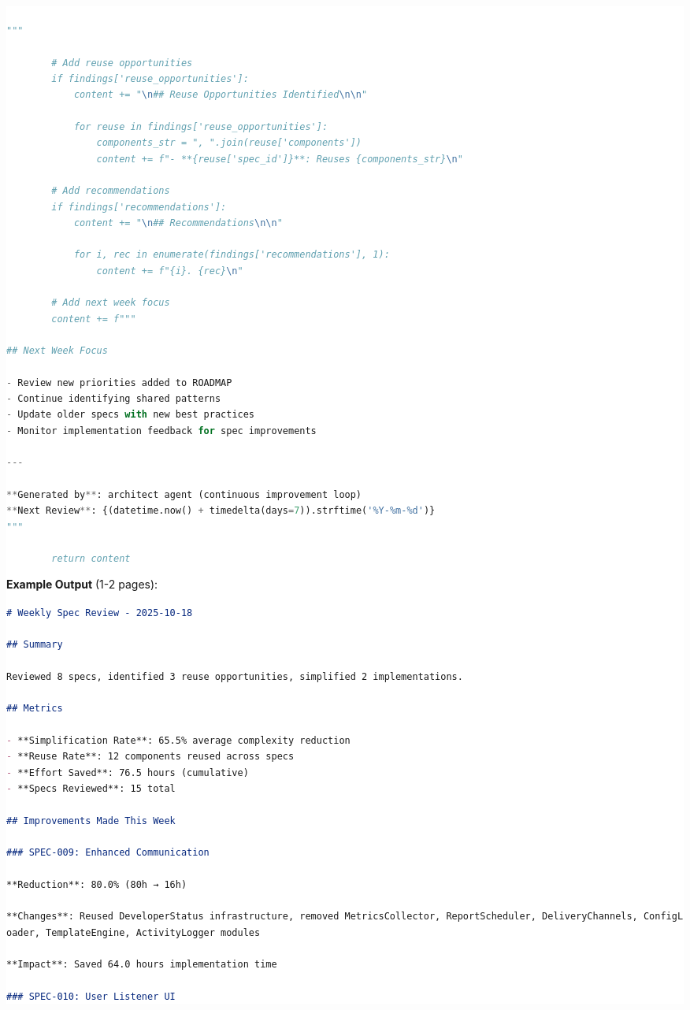 ```python

"""

        # Add reuse opportunities
        if findings['reuse_opportunities']:
            content += "\n## Reuse Opportunities Identified\n\n"

            for reuse in findings['reuse_opportunities']:
                components_str = ", ".join(reuse['components'])
                content += f"- **{reuse['spec_id']}**: Reuses {components_str}\n"

        # Add recommendations
        if findings['recommendations']:
            content += "\n## Recommendations\n\n"

            for i, rec in enumerate(findings['recommendations'], 1):
                content += f"{i}. {rec}\n"

        # Add next week focus
        content += f"""

## Next Week Focus

- Review new priorities added to ROADMAP
- Continue identifying shared patterns
- Update older specs with new best practices
- Monitor implementation feedback for spec improvements

---

**Generated by**: architect agent (continuous improvement loop)
**Next Review**: {(datetime.now() + timedelta(days=7)).strftime('%Y-%m-%d')}
"""

        return content
```

**Example Output** (1-2 pages):
```markdown
# Weekly Spec Review - 2025-10-18

## Summary

Reviewed 8 specs, identified 3 reuse opportunities, simplified 2 implementations.

## Metrics

- **Simplification Rate**: 65.5% average complexity reduction
- **Reuse Rate**: 12 components reused across specs
- **Effort Saved**: 76.5 hours (cumulative)
- **Specs Reviewed**: 15 total

## Improvements Made This Week

### SPEC-009: Enhanced Communication

**Reduction**: 80.0% (80h → 16h)

**Changes**: Reused DeveloperStatus infrastructure, removed MetricsCollector, ReportScheduler, DeliveryChannels, ConfigLoader, TemplateEngine, ActivityLogger modules

**Impact**: Saved 64.0 hours implementation time

### SPEC-010: User Listener UI
```